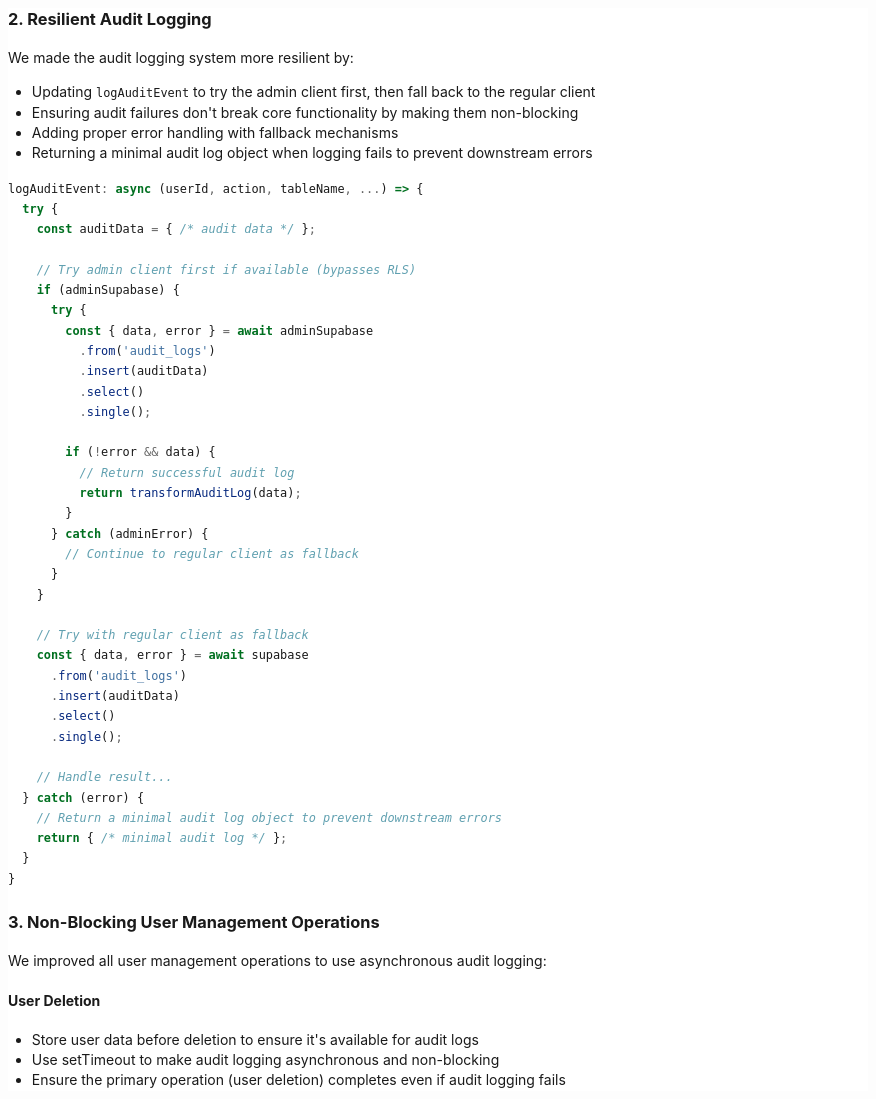 ### 2. Resilient Audit Logging

We made the audit logging system more resilient by:

- Updating `logAuditEvent` to try the admin client first, then fall back to the regular client
- Ensuring audit failures don't break core functionality by making them non-blocking
- Adding proper error handling with fallback mechanisms
- Returning a minimal audit log object when logging fails to prevent downstream errors

```typescript
logAuditEvent: async (userId, action, tableName, ...) => {
  try {
    const auditData = { /* audit data */ };

    // Try admin client first if available (bypasses RLS)
    if (adminSupabase) {
      try {
        const { data, error } = await adminSupabase
          .from('audit_logs')
          .insert(auditData)
          .select()
          .single();

        if (!error && data) {
          // Return successful audit log
          return transformAuditLog(data);
        }
      } catch (adminError) {
        // Continue to regular client as fallback
      }
    }
    
    // Try with regular client as fallback
    const { data, error } = await supabase
      .from('audit_logs')
      .insert(auditData)
      .select()
      .single();
    
    // Handle result...
  } catch (error) {
    // Return a minimal audit log object to prevent downstream errors
    return { /* minimal audit log */ };
  }
}
```

### 3. Non-Blocking User Management Operations

We improved all user management operations to use asynchronous audit logging:

#### User Deletion
- Store user data before deletion to ensure it's available for audit logs
- Use setTimeout to make audit logging asynchronous and non-blocking
- Ensure the primary operation (user deletion) completes even if audit logging fails
